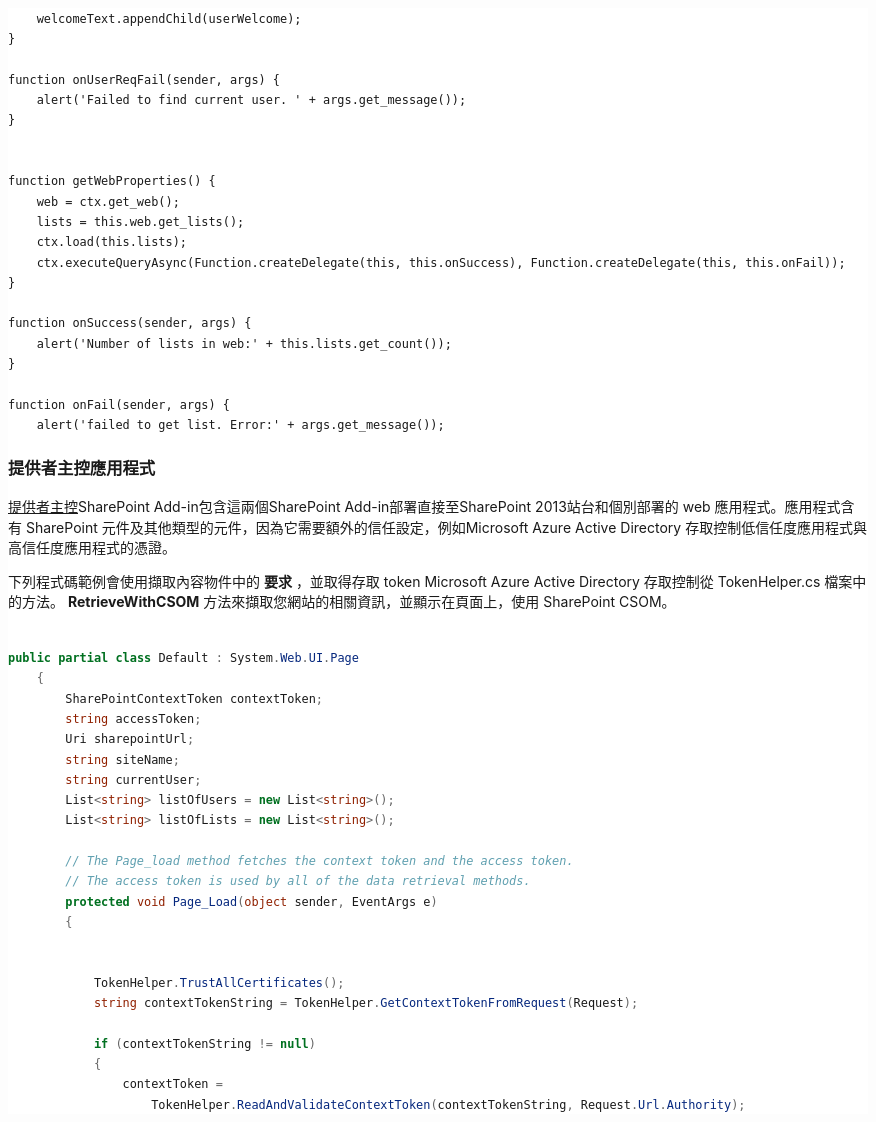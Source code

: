 ```
    welcomeText.appendChild(userWelcome);
}

function onUserReqFail(sender, args) {
    alert('Failed to find current user. ' + args.get_message());
}


function getWebProperties() {
    web = ctx.get_web();
    lists = this.web.get_lists();
    ctx.load(this.lists);
    ctx.executeQueryAsync(Function.createDelegate(this, this.onSuccess), Function.createDelegate(this, this.onFail));
}

function onSuccess(sender, args) {
    alert('Number of lists in web:' + this.lists.get_count());
}

function onFail(sender, args) {
    alert('failed to get list. Error:' + args.get_message());

```


### 提供者主控應用程式

 [提供者主控](3038dd73-41ee-436f-8c78-ef8e6869bf7b.md)SharePoint Add-in包含這兩個SharePoint Add-in部署直接至SharePoint 2013站台和個別部署的 web 應用程式。應用程式含有 SharePoint 元件及其他類型的元件，因為它需要額外的信任設定，例如Microsoft Azure Active Directory 存取控制低信任度應用程式與高信任度應用程式的憑證。
  
    
    
下列程式碼範例會使用擷取內容物件中的 **要求** ，並取得存取 token Microsoft Azure Active Directory 存取控制從 TokenHelper.cs 檔案中的方法。 **RetrieveWithCSOM** 方法來擷取您網站的相關資訊，並顯示在頁面上，使用 SharePoint CSOM。
  
    
    



```cs

public partial class Default : System.Web.UI.Page
    {
        SharePointContextToken contextToken;
        string accessToken;
        Uri sharepointUrl;
        string siteName;
        string currentUser;
        List<string> listOfUsers = new List<string>();
        List<string> listOfLists = new List<string>();

        // The Page_load method fetches the context token and the access token. 
        // The access token is used by all of the data retrieval methods.
        protected void Page_Load(object sender, EventArgs e)
        {

     
            TokenHelper.TrustAllCertificates();
            string contextTokenString = TokenHelper.GetContextTokenFromRequest(Request);

            if (contextTokenString != null)
            {
                contextToken =
                    TokenHelper.ReadAndValidateContextToken(contextTokenString, Request.Url.Authority);
```